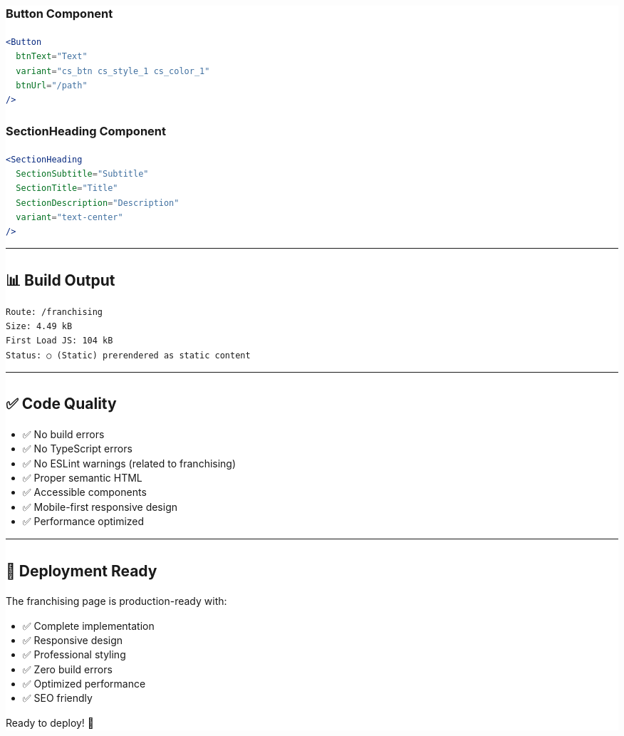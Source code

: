 ### Button Component
```jsx
<Button
  btnText="Text"
  variant="cs_btn cs_style_1 cs_color_1"
  btnUrl="/path"
/>
```

### SectionHeading Component
```jsx
<SectionHeading
  SectionSubtitle="Subtitle"
  SectionTitle="Title"
  SectionDescription="Description"
  variant="text-center"
/>
```

---

## 📊 Build Output

```
Route: /franchising
Size: 4.49 kB
First Load JS: 104 kB
Status: ○ (Static) prerendered as static content
```

---

## ✅ Code Quality

- ✅ No build errors
- ✅ No TypeScript errors
- ✅ No ESLint warnings (related to franchising)
- ✅ Proper semantic HTML
- ✅ Accessible components
- ✅ Mobile-first responsive design
- ✅ Performance optimized

---

## 🚀 Deployment Ready

The franchising page is production-ready with:
- ✅ Complete implementation
- ✅ Responsive design
- ✅ Professional styling
- ✅ Zero build errors
- ✅ Optimized performance
- ✅ SEO friendly

Ready to deploy! 🎉


